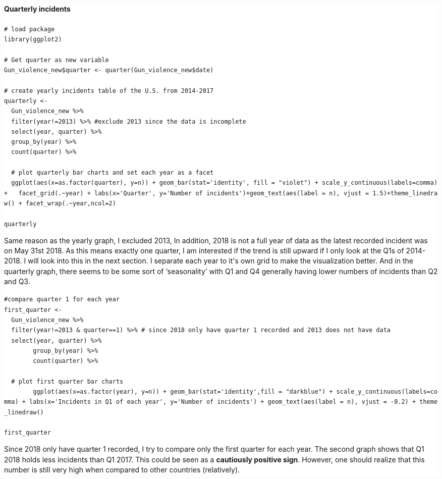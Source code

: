 
#### Quarterly incidents
```{r}
# load package
library(ggplot2)

# Get quarter as new variable
Gun_violence_new$quarter <- quarter(Gun_violence_new$date)

# create yearly incidents table of the U.S. from 2014-2017
quarterly <- 
  Gun_violence_new %>% 
  filter(year!=2013) %>% #exclude 2013 since the data is incomplete
  select(year, quarter) %>% 
  group_by(year) %>% 
  count(quarter) %>%
  
  # plot quarterly bar charts and set each year as a facet
  ggplot(aes(x=as.factor(quarter), y=n)) + geom_bar(stat='identity', fill = "violet") + scale_y_continuous(labels=comma) +   facet_grid(.~year) + labs(x='Quarter', y='Number of incidents')+geom_text(aes(label = n), vjust = 1.5)+theme_linedraw() + facet_wrap(.~year,ncol=2)

quarterly
```

  Same reason as the yearly graph, I excluded 2013, In addition, 2018 is not a full year of data as the latest recorded incident was on May 31st 2018. As this means exactly one quarter, I am interested if the trend is still upward if I only look at the Q1s of 2014-2018. I will look into this in the next section. I separate each year to it's own grid to make the visualization better. And in the quarterly graph, there seems to be some sort of ‘seasonality’ with Q1 and Q4 generally having lower numbers of incidents than Q2 and Q3. 
```{r}
#compare quarter 1 for each year
first_quarter <- 
  Gun_violence_new %>% 
  filter(year!=2013 & quarter==1) %>% # since 2018 only have quarter 1 recorded and 2013 does not have data
  select(year, quarter) %>%
        group_by(year) %>% 
        count(quarter) %>%
  
  # plot first quarter bar charts 
        ggplot(aes(x=as.factor(year), y=n)) + geom_bar(stat='identity',fill = "darkblue") + scale_y_continuous(labels=comma) + labs(x='Incidents in Q1 of each year', y='Number of incidents') + geom_text(aes(label = n), vjust = -0.2) + theme_linedraw() 

first_quarter
```
  Since 2018 only have quarter 1 recorded, I try to compare only the first quarter for each year. The second graph shows that Q1 2018 holds less incidents than Q1 2017. This could be seen as a **cautiously positive sign**. However, one should realize that this number is still very high when compared to other countries (relatively).
